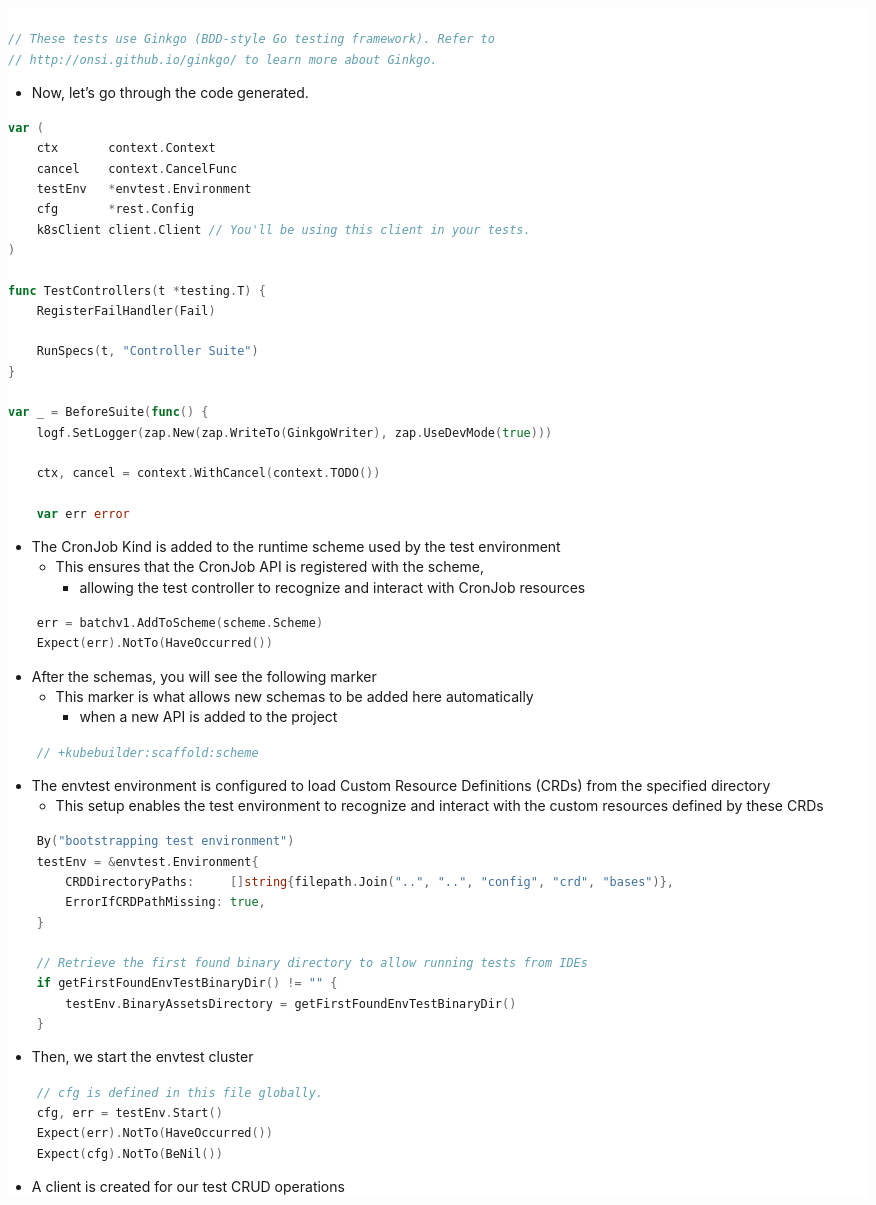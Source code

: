 ```go

// These tests use Ginkgo (BDD-style Go testing framework). Refer to
// http://onsi.github.io/ginkgo/ to learn more about Ginkgo.
```
- Now, let’s go through the code generated.
```go
var (
    ctx       context.Context
    cancel    context.CancelFunc
    testEnv   *envtest.Environment
    cfg       *rest.Config
    k8sClient client.Client // You'll be using this client in your tests.
)

func TestControllers(t *testing.T) {
    RegisterFailHandler(Fail)

    RunSpecs(t, "Controller Suite")
}

var _ = BeforeSuite(func() {
    logf.SetLogger(zap.New(zap.WriteTo(GinkgoWriter), zap.UseDevMode(true)))

    ctx, cancel = context.WithCancel(context.TODO())

    var err error
```
- The CronJob Kind is added to the runtime scheme used by the test environment
	- This ensures that the CronJob API is registered with the scheme, 
		- allowing the test controller to recognize and interact with CronJob resources
```go
    err = batchv1.AddToScheme(scheme.Scheme)
    Expect(err).NotTo(HaveOccurred())
```
- After the schemas, you will see the following marker
	- This marker is what allows new schemas to be added here automatically 
		- when a new API is added to the project
```go
    // +kubebuilder:scaffold:scheme
```
- The envtest environment is configured to load Custom Resource Definitions (CRDs) from the specified directory
	- This setup enables the test environment to recognize and interact with the custom resources defined by these CRDs
```go
    By("bootstrapping test environment")
    testEnv = &envtest.Environment{
        CRDDirectoryPaths:     []string{filepath.Join("..", "..", "config", "crd", "bases")},
        ErrorIfCRDPathMissing: true,
    }

    // Retrieve the first found binary directory to allow running tests from IDEs
    if getFirstFoundEnvTestBinaryDir() != "" {
        testEnv.BinaryAssetsDirectory = getFirstFoundEnvTestBinaryDir()
    }
```
- Then, we start the envtest cluster
```go
    // cfg is defined in this file globally.
    cfg, err = testEnv.Start()
    Expect(err).NotTo(HaveOccurred())
    Expect(cfg).NotTo(BeNil())
```
- A client is created for our test CRUD operations
```go
```